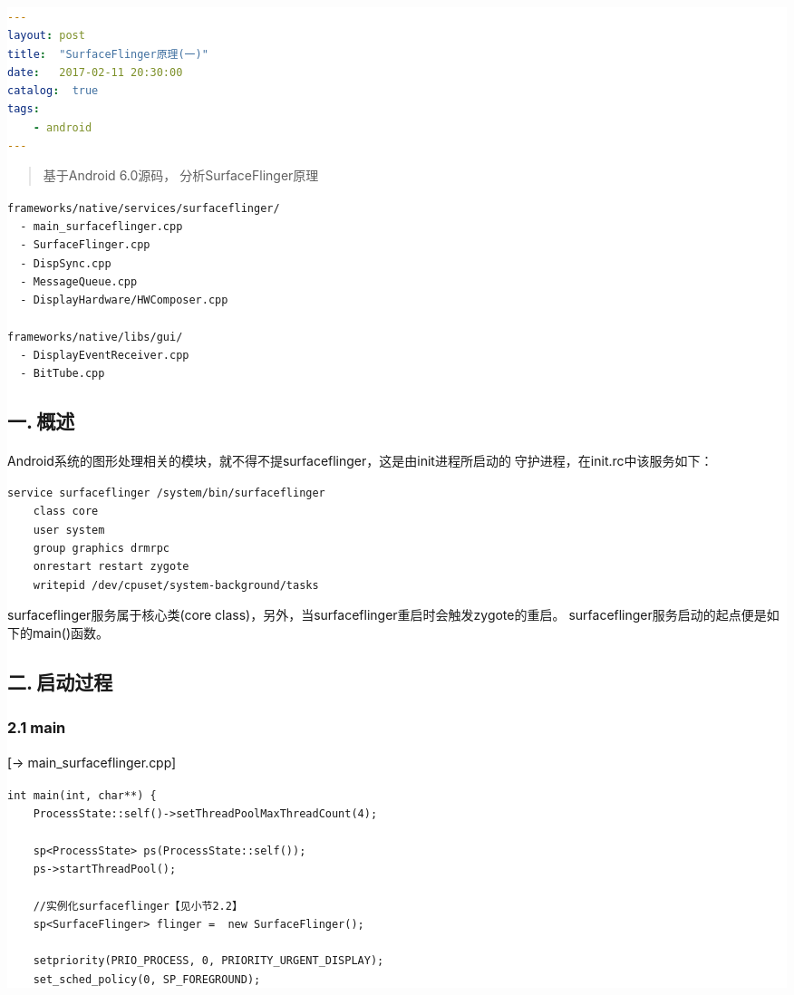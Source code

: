 ```yaml
---
layout: post
title:  "SurfaceFlinger原理(一)"
date:   2017-02-11 20:30:00
catalog:  true
tags:
    - android
---
```


> 基于Android 6.0源码， 分析SurfaceFlinger原理

    frameworks/native/services/surfaceflinger/
      - main_surfaceflinger.cpp
      - SurfaceFlinger.cpp
      - DispSync.cpp
      - MessageQueue.cpp
      - DisplayHardware/HWComposer.cpp
      
    frameworks/native/libs/gui/
      - DisplayEventReceiver.cpp
      - BitTube.cpp
    
## 一. 概述

Android系统的图形处理相关的模块，就不得不提surfaceflinger，这是由init进程所启动的
守护进程，在init.rc中该服务如下：

    service surfaceflinger /system/bin/surfaceflinger
        class core
        user system
        group graphics drmrpc
        onrestart restart zygote
        writepid /dev/cpuset/system-background/tasks

surfaceflinger服务属于核心类(core class)，另外，当surfaceflinger重启时会触发zygote的重启。
surfaceflinger服务启动的起点便是如下的main()函数。

## 二. 启动过程

### 2.1 main
[-> main_surfaceflinger.cpp]

    int main(int, char**) {
        ProcessState::self()->setThreadPoolMaxThreadCount(4);

        sp<ProcessState> ps(ProcessState::self());
        ps->startThreadPool();

        //实例化surfaceflinger【见小节2.2】
        sp<SurfaceFlinger> flinger =  new SurfaceFlinger();

        setpriority(PRIO_PROCESS, 0, PRIORITY_URGENT_DISPLAY);
        set_sched_policy(0, SP_FOREGROUND);
